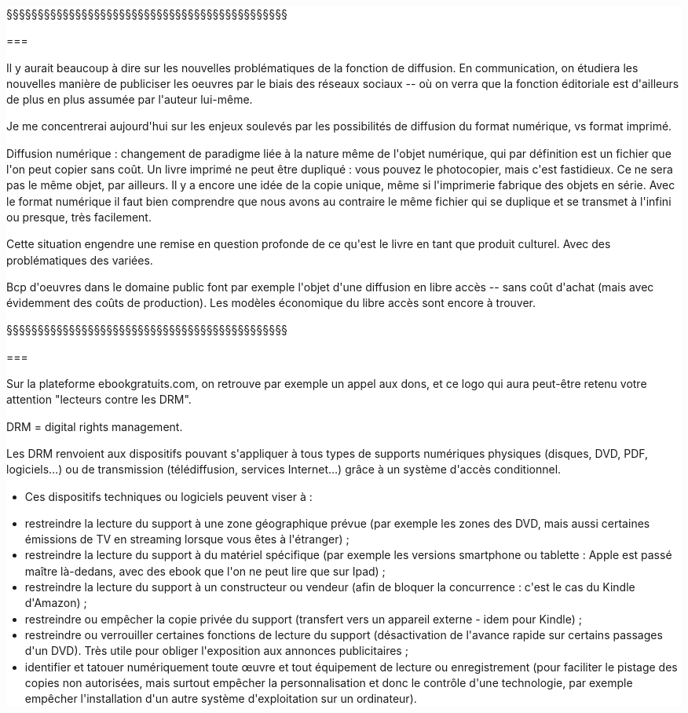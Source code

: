 §§§§§§§§§§§§§§§§§§§§§§§§§§§§§§§§§§§§§§§§§§§§§



===

Il y aurait beaucoup à dire sur les nouvelles problématiques de la fonction de diffusion. En communication, on étudiera les nouvelles manière de publiciser les oeuvres par le biais des réseaux sociaux -- où on verra que la fonction éditoriale est d'ailleurs de plus en plus assumée par l'auteur lui-même.

Je me concentrerai aujourd'hui sur les enjeux soulevés par les possibilités de diffusion du format numérique, vs format imprimé.

Diffusion numérique : changement de paradigme liée à la nature même de l'objet numérique, qui par définition est un fichier que l'on peut copier sans coût. Un livre imprimé ne peut être dupliqué : vous pouvez le photocopier, mais c'est fastidieux. Ce ne sera pas le même objet, par ailleurs. Il y a encore une idée de la copie unique, même si l'imprimerie fabrique des objets en série. Avec le format numérique il faut bien comprendre que nous avons au contraire le même fichier qui se duplique et se transmet à l'infini ou presque, très facilement.

Cette situation engendre une remise en question profonde de ce qu'est le livre en tant que produit culturel.  Avec des problématiques des variées.


Bcp d'oeuvres dans le domaine public font par exemple l'objet d'une diffusion en libre accès -- sans coût d'achat (mais avec évidemment des coûts de production). Les modèles économique du libre accès sont encore à trouver.

§§§§§§§§§§§§§§§§§§§§§§§§§§§§§§§§§§§§§§§§§§§§§



===

Sur la plateforme ebookgratuits.com, on retrouve par exemple un appel aux dons, et ce logo qui aura peut-être retenu votre attention "lecteurs contre les DRM".

DRM = digital rights management.

Les DRM renvoient aux dispositifs pouvant s'appliquer à tous types de supports numériques physiques (disques, DVD, PDF, logiciels…) ou de transmission (télédiffusion, services Internet…) grâce à un système d'accès conditionnel.

* Ces dispositifs techniques ou logiciels peuvent viser à :

- restreindre la lecture du support à une zone géographique prévue (par exemple les zones des DVD, mais aussi certaines émissions de TV en streaming lorsque vous êtes à l'étranger) ;
- restreindre la lecture du support à du matériel spécifique (par exemple les versions smartphone ou tablette : Apple est passé maître là-dedans, avec des ebook que l'on ne peut lire que sur Ipad) ;
- restreindre la lecture du support à un constructeur ou vendeur (afin de bloquer la concurrence : c'est le cas du Kindle d'Amazon) ;
- restreindre ou empêcher la copie privée du support (transfert vers un appareil externe - idem pour Kindle) ;
- restreindre ou verrouiller certaines fonctions de lecture du support (désactivation de l'avance rapide sur certains passages d'un DVD). Très utile pour obliger l'exposition aux annonces publicitaires ;
- identifier et tatouer numériquement toute œuvre et tout équipement de lecture ou enregistrement (pour faciliter le pistage des copies non autorisées, mais surtout empêcher la personnalisation et donc le contrôle d'une technologie, par exemple empêcher l'installation d'un autre système d'exploitation sur un ordinateur).
